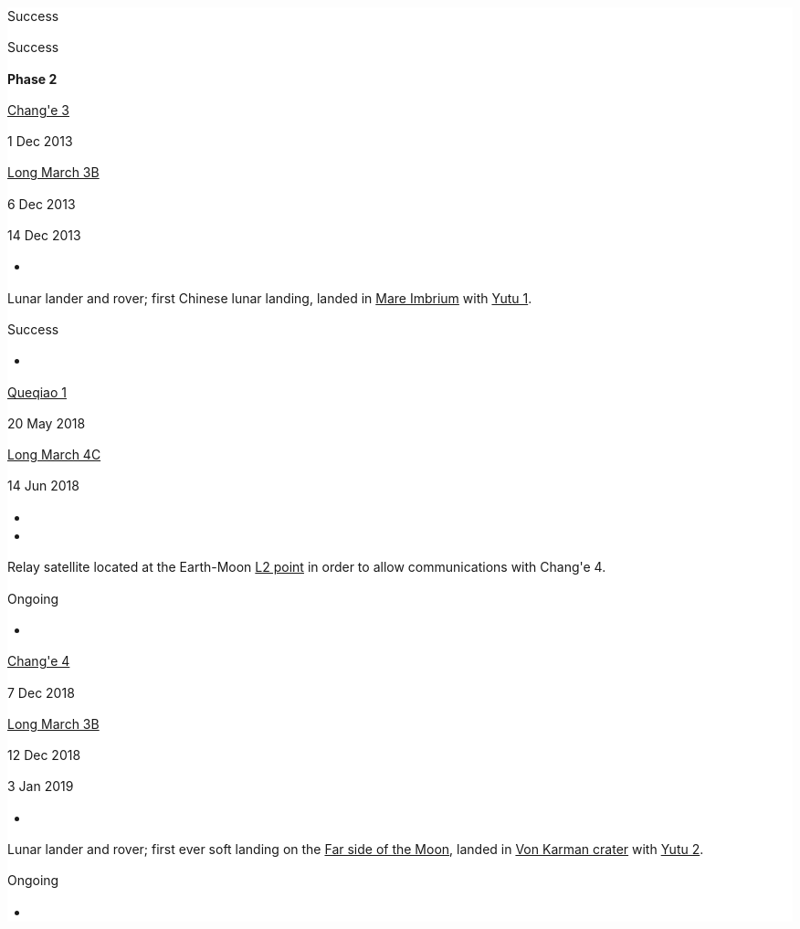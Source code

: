 Success

Success

**Phase 2**

[Chang'e 3](https://en.wikipedia.org/wiki/Chang%27e_3 "Chang'e 3")

1 Dec 2013

[Long March 3B](https://en.wikipedia.org/wiki/Long_March_3B "Long March 3B")

6 Dec 2013

14 Dec 2013

-

Lunar lander and rover; first Chinese lunar landing, landed in [Mare Imbrium](https://en.wikipedia.org/wiki/Mare_Imbrium "Mare Imbrium") with [Yutu 1](https://en.wikipedia.org/wiki/Yutu_1 "Yutu 1").

Success

-

[Queqiao 1](https://en.wikipedia.org/wiki/Chang%27e_4 "Chang'e 4")

20 May 2018

[Long March 4C](https://en.wikipedia.org/wiki/Long_March_4C "Long March 4C")

14 Jun 2018

-

-

Relay satellite located at the Earth-Moon [L2 point](https://en.wikipedia.org/wiki/Lagrangian_points "Lagrangian points") in order to allow communications with Chang'e 4.

Ongoing

-

[Chang'e 4](https://en.wikipedia.org/wiki/Chang%27e_4 "Chang'e 4")

7 Dec 2018

[Long March 3B](https://en.wikipedia.org/wiki/Long_March_3B "Long March 3B")

12 Dec 2018

3 Jan 2019

-

Lunar lander and rover; first ever soft landing on the [Far side of the Moon](https://en.wikipedia.org/wiki/Far_side_of_the_Moon "Far side of the Moon"), landed in [Von Karman crater](https://en.wikipedia.org/wiki/Von_K%C3%A1rm%C3%A1n_(lunar_crater) "Von Kármán (lunar crater)") with [Yutu 2](https://en.wikipedia.org/wiki/Yutu_2 "Yutu 2").

Ongoing

-
